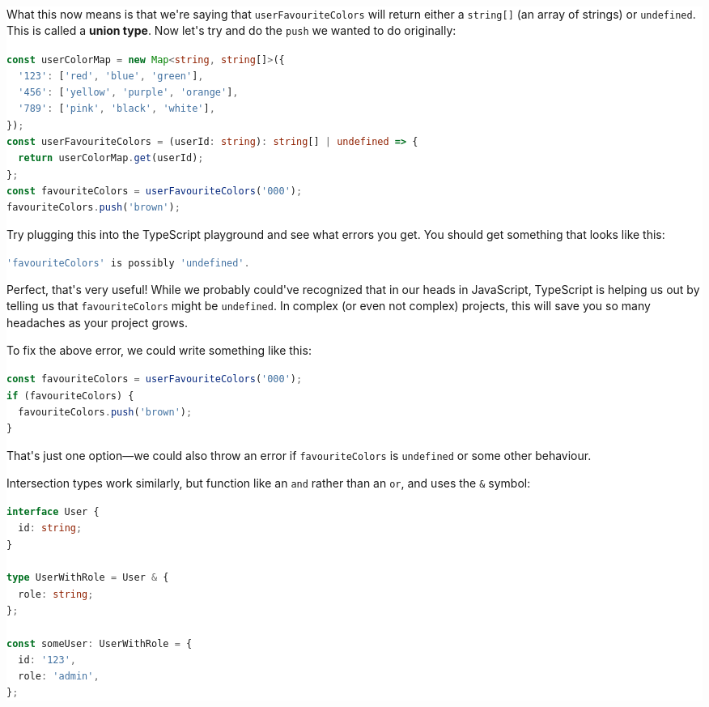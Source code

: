 What this now means is that we're saying that `userFavouriteColors` will return either a `string[]` (an array of strings) or `undefined`. This is called a **union type**. Now let's try and do the `push` we wanted to do originally:

```ts
const userColorMap = new Map<string, string[]>({
  '123': ['red', 'blue', 'green'],
  '456': ['yellow', 'purple', 'orange'],
  '789': ['pink', 'black', 'white'],
});
const userFavouriteColors = (userId: string): string[] | undefined => {
  return userColorMap.get(userId);
};
const favouriteColors = userFavouriteColors('000');
favouriteColors.push('brown');
```

Try plugging this into the TypeScript playground and see what errors you get. You should get something that looks like this:

```ts
'favouriteColors' is possibly 'undefined'.
```

Perfect, that's very useful! While we probably could've recognized that in our heads in JavaScript, TypeScript is helping us out by telling us that `favouriteColors` might be `undefined`. In complex (or even not complex) projects, this will save you so many headaches as your project grows.

To fix the above error, we could write something like this:

```ts
const favouriteColors = userFavouriteColors('000');
if (favouriteColors) {
  favouriteColors.push('brown');
}
```

That's just one option—we could also throw an error if `favouriteColors` is `undefined` or some other behaviour.

Intersection types work similarly, but function like an `and` rather than an `or`, and uses the `&` symbol:

```ts
interface User {
  id: string;
}

type UserWithRole = User & {
  role: string;
};

const someUser: UserWithRole = {
  id: '123',
  role: 'admin',
};
```
